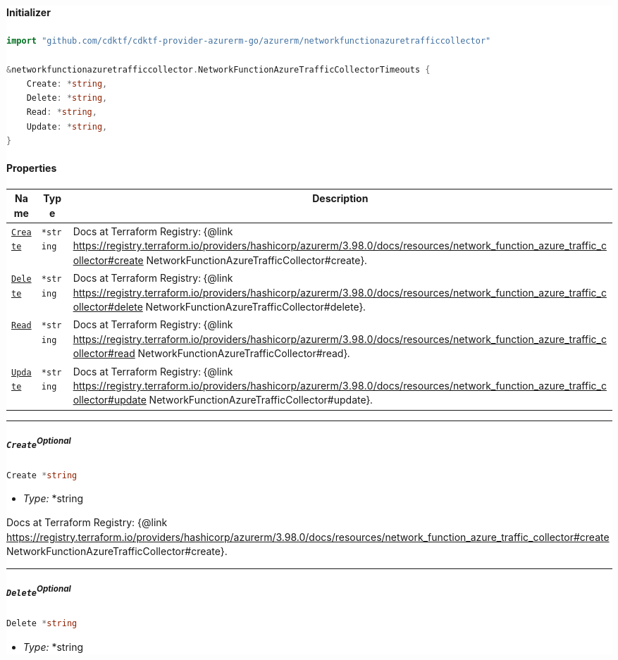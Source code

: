 #### Initializer <a name="Initializer" id="@cdktf/provider-azurerm.networkFunctionAzureTrafficCollector.NetworkFunctionAzureTrafficCollectorTimeouts.Initializer"></a>

```go
import "github.com/cdktf/cdktf-provider-azurerm-go/azurerm/networkfunctionazuretrafficcollector"

&networkfunctionazuretrafficcollector.NetworkFunctionAzureTrafficCollectorTimeouts {
	Create: *string,
	Delete: *string,
	Read: *string,
	Update: *string,
}
```

#### Properties <a name="Properties" id="Properties"></a>

| **Name** | **Type** | **Description** |
| --- | --- | --- |
| <code><a href="#@cdktf/provider-azurerm.networkFunctionAzureTrafficCollector.NetworkFunctionAzureTrafficCollectorTimeouts.property.create">Create</a></code> | <code>*string</code> | Docs at Terraform Registry: {@link https://registry.terraform.io/providers/hashicorp/azurerm/3.98.0/docs/resources/network_function_azure_traffic_collector#create NetworkFunctionAzureTrafficCollector#create}. |
| <code><a href="#@cdktf/provider-azurerm.networkFunctionAzureTrafficCollector.NetworkFunctionAzureTrafficCollectorTimeouts.property.delete">Delete</a></code> | <code>*string</code> | Docs at Terraform Registry: {@link https://registry.terraform.io/providers/hashicorp/azurerm/3.98.0/docs/resources/network_function_azure_traffic_collector#delete NetworkFunctionAzureTrafficCollector#delete}. |
| <code><a href="#@cdktf/provider-azurerm.networkFunctionAzureTrafficCollector.NetworkFunctionAzureTrafficCollectorTimeouts.property.read">Read</a></code> | <code>*string</code> | Docs at Terraform Registry: {@link https://registry.terraform.io/providers/hashicorp/azurerm/3.98.0/docs/resources/network_function_azure_traffic_collector#read NetworkFunctionAzureTrafficCollector#read}. |
| <code><a href="#@cdktf/provider-azurerm.networkFunctionAzureTrafficCollector.NetworkFunctionAzureTrafficCollectorTimeouts.property.update">Update</a></code> | <code>*string</code> | Docs at Terraform Registry: {@link https://registry.terraform.io/providers/hashicorp/azurerm/3.98.0/docs/resources/network_function_azure_traffic_collector#update NetworkFunctionAzureTrafficCollector#update}. |

---

##### `Create`<sup>Optional</sup> <a name="Create" id="@cdktf/provider-azurerm.networkFunctionAzureTrafficCollector.NetworkFunctionAzureTrafficCollectorTimeouts.property.create"></a>

```go
Create *string
```

- *Type:* *string

Docs at Terraform Registry: {@link https://registry.terraform.io/providers/hashicorp/azurerm/3.98.0/docs/resources/network_function_azure_traffic_collector#create NetworkFunctionAzureTrafficCollector#create}.

---

##### `Delete`<sup>Optional</sup> <a name="Delete" id="@cdktf/provider-azurerm.networkFunctionAzureTrafficCollector.NetworkFunctionAzureTrafficCollectorTimeouts.property.delete"></a>

```go
Delete *string
```

- *Type:* *string

